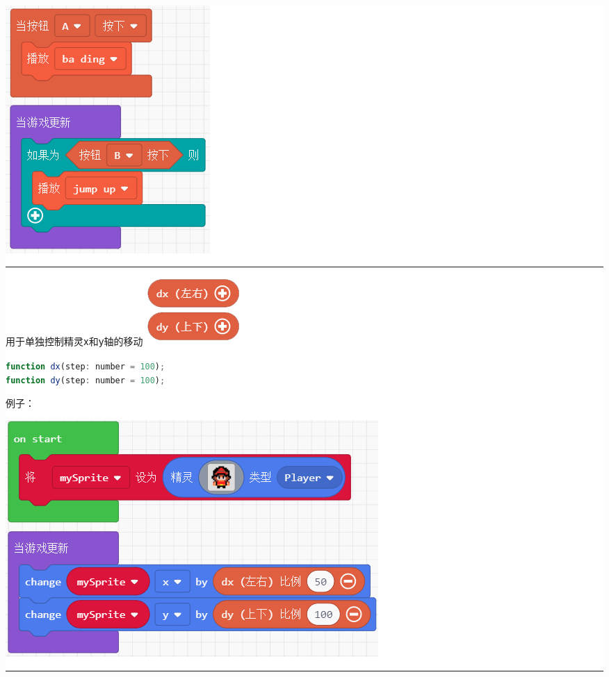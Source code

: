 ![](image/block_2_4.png ':no-zoom') 

---  
用于单独控制精灵x和y轴的移动
![](image/block_2_2.png ':no-zoom')   

```javascript  
function dx(step: number = 100);    
function dy(step: number = 100);  
```  

例子： 

![](image/block_2_5.png ':no-zoom')   

---  